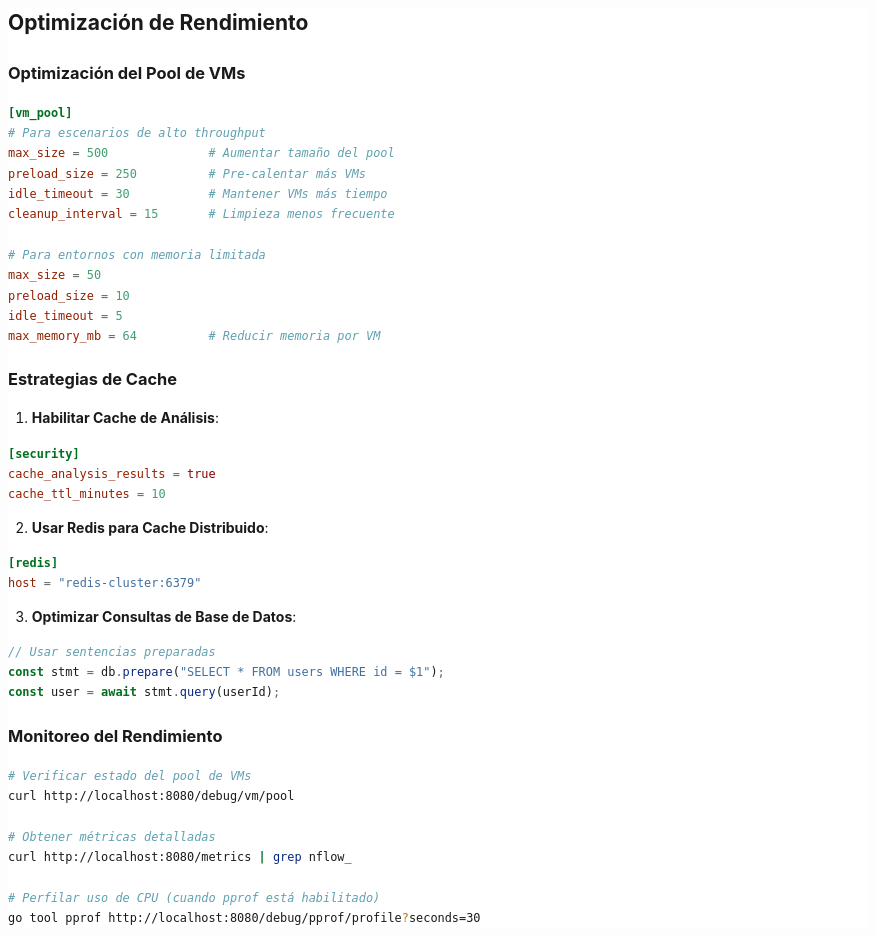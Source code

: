 
## Optimización de Rendimiento

### Optimización del Pool de VMs

```toml
[vm_pool]
# Para escenarios de alto throughput
max_size = 500              # Aumentar tamaño del pool
preload_size = 250          # Pre-calentar más VMs
idle_timeout = 30           # Mantener VMs más tiempo
cleanup_interval = 15       # Limpieza menos frecuente

# Para entornos con memoria limitada
max_size = 50
preload_size = 10
idle_timeout = 5
max_memory_mb = 64          # Reducir memoria por VM
```

### Estrategias de Cache

1. **Habilitar Cache de Análisis**:
```toml
[security]
cache_analysis_results = true
cache_ttl_minutes = 10
```

2. **Usar Redis para Cache Distribuido**:
```toml
[redis]
host = "redis-cluster:6379"
```

3. **Optimizar Consultas de Base de Datos**:
```javascript
// Usar sentencias preparadas
const stmt = db.prepare("SELECT * FROM users WHERE id = $1");
const user = await stmt.query(userId);
```

### Monitoreo del Rendimiento

```bash
# Verificar estado del pool de VMs
curl http://localhost:8080/debug/vm/pool

# Obtener métricas detalladas
curl http://localhost:8080/metrics | grep nflow_

# Perfilar uso de CPU (cuando pprof está habilitado)
go tool pprof http://localhost:8080/debug/pprof/profile?seconds=30
```
